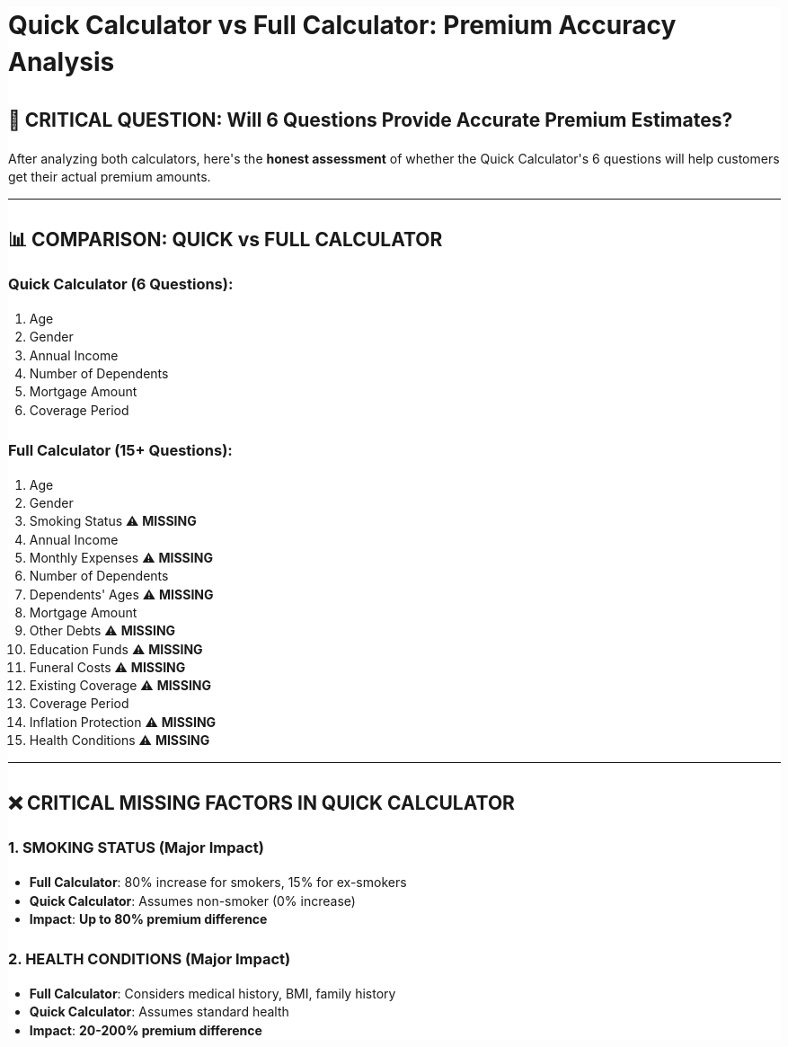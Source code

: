 # Quick Calculator vs Full Calculator: Premium Accuracy Analysis

## 🎯 **CRITICAL QUESTION: Will 6 Questions Provide Accurate Premium Estimates?**

After analyzing both calculators, here's the **honest assessment** of whether the Quick Calculator's 6 questions will help customers get their actual premium amounts.

---

## 📊 **COMPARISON: QUICK vs FULL CALCULATOR**

### **Quick Calculator (6 Questions):**
1. Age
2. Gender  
3. Annual Income
4. Number of Dependents
5. Mortgage Amount
6. Coverage Period

### **Full Calculator (15+ Questions):**
1. Age
2. Gender
3. Smoking Status ⚠️ **MISSING**
4. Annual Income
5. Monthly Expenses ⚠️ **MISSING**
6. Number of Dependents
7. Dependents' Ages ⚠️ **MISSING**
8. Mortgage Amount
9. Other Debts ⚠️ **MISSING**
10. Education Funds ⚠️ **MISSING**
11. Funeral Costs ⚠️ **MISSING**
12. Existing Coverage ⚠️ **MISSING**
13. Coverage Period
14. Inflation Protection ⚠️ **MISSING**
15. Health Conditions ⚠️ **MISSING**

---

## ❌ **CRITICAL MISSING FACTORS IN QUICK CALCULATOR**

### **1. SMOKING STATUS (Major Impact)**
- **Full Calculator**: 80% increase for smokers, 15% for ex-smokers
- **Quick Calculator**: Assumes non-smoker (0% increase)
- **Impact**: **Up to 80% premium difference**

### **2. HEALTH CONDITIONS (Major Impact)**
- **Full Calculator**: Considers medical history, BMI, family history
- **Quick Calculator**: Assumes standard health
- **Impact**: **20-200% premium difference**
